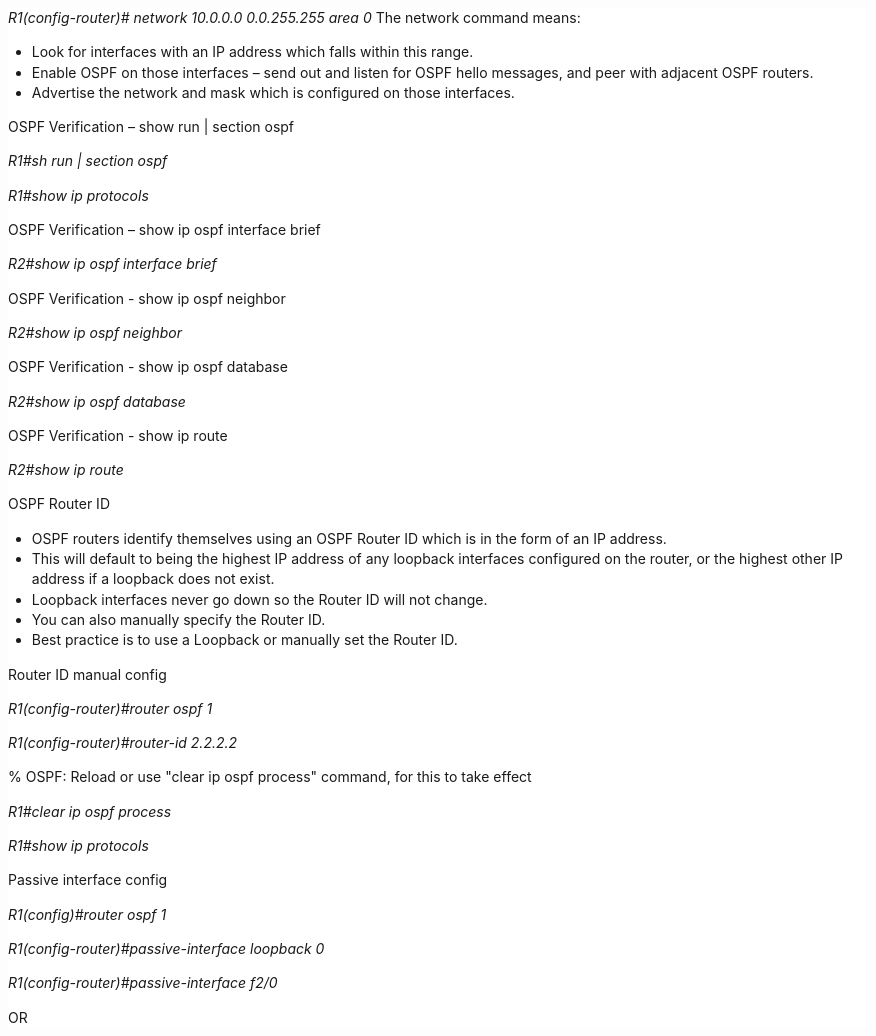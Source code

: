 *R1(config-router)# network 10.0.0.0 0.0.255.255 area 0*
The network command means:

- Look for interfaces with an IP address which falls within this range.
- Enable OSPF on those interfaces – send out and listen for OSPF hello messages, and peer with adjacent OSPF routers.
- Advertise the network and mask which is configured on those interfaces.


OSPF Verification – show run | section ospf

*R1#sh run | section ospf*

*R1#show ip protocols*

OSPF Verification – show ip ospf interface brief

*R2#show ip ospf interface brief*

OSPF Verification - show ip ospf neighbor

*R2#show ip ospf neighbor*

OSPF Verification - show ip ospf database

*R2#show ip ospf database*

OSPF Verification - show ip route

*R2#show ip route*


OSPF Router ID

- OSPF routers identify themselves using an OSPF Router ID which is in the form of an IP address.
- This will default to being the highest IP address of any loopback interfaces configured on the router, or the highest other IP address if a loopback does not exist.
- Loopback interfaces never go down so the Router ID will not change.
- You can also manually specify the Router ID.
- Best practice is to use a Loopback or manually set the Router ID.

Router ID manual config

*R1(config-router)#router ospf 1*

*R1(config-router)#router-id 2.2.2.2*

% OSPF: Reload or use "clear ip ospf process" command, for this to take effect

*R1#clear ip ospf process*

*R1#show ip protocols*


Passive interface config

*R1(config)#router ospf 1*

*R1(config-router)#passive-interface loopback 0*

*R1(config-router)#passive-interface f2/0*

OR
